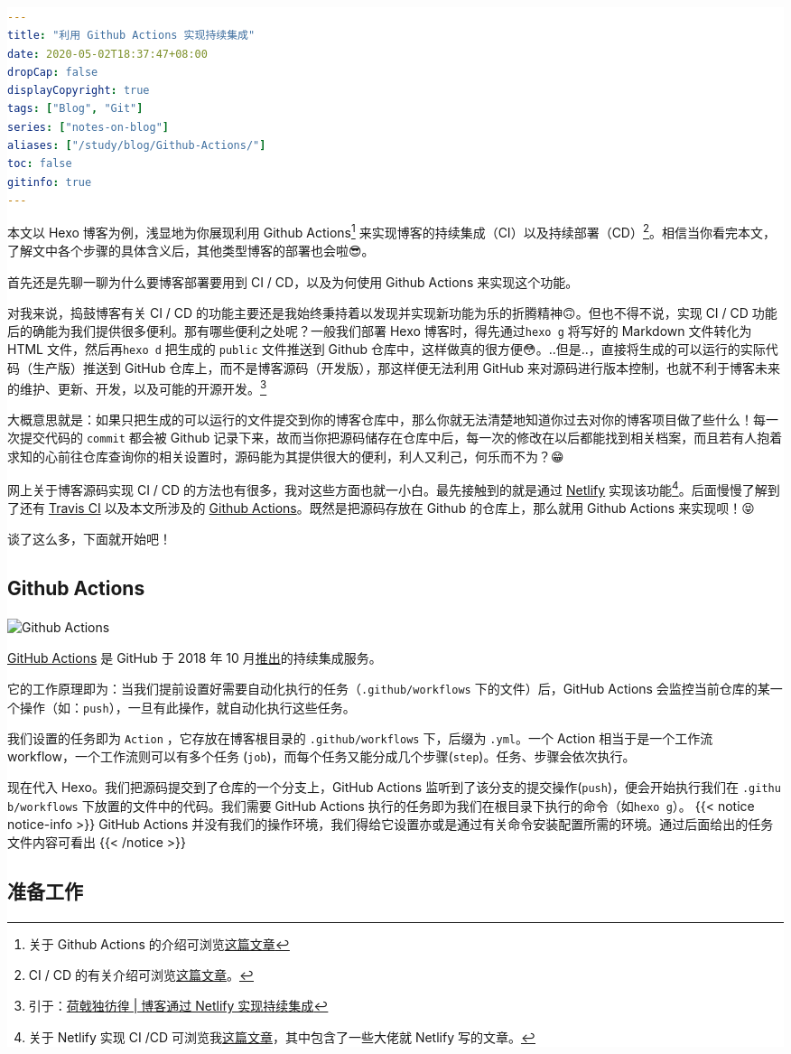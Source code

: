 ```yaml
---
title: "利用 Github Actions 实现持续集成"
date: 2020-05-02T18:37:47+08:00
dropCap: false
displayCopyright: true
tags: ["Blog", "Git"]
series: ["notes-on-blog"]
aliases: ["/study/blog/Github-Actions/"]
toc: false
gitinfo: true
---
```


本文以 Hexo 博客为例，浅显地为你展现利用  Github Actions[^1] 来实现博客的持续集成（CI）以及持续部署（CD）[^2]。相信当你看完本文，了解文中各个步骤的具体含义后，其他类型博客的部署也会啦😎。

首先还是先聊一聊为什么要博客部署要用到 CI / CD，以及为何使用  Github Actions 来实现这个功能。

对我来说，捣鼓博客有关 CI / CD 的功能主要还是我始终秉持着以发现并实现新功能为乐的折腾精神🙃。但也不得不说，实现 CI / CD 功能后的确能为我们提供很多便利。那有哪些便利之处呢？一般我们部署 Hexo 博客时，得先通过`hexo g` 将写好的 Markdown 文件转化为 HTML 文件，然后再`hexo d` 把生成的 `public` 文件推送到 Github 仓库中，这样做真的很方便😳。..但是..，直接将生成的可以运行的实际代码（生产版）推送到 GitHub 仓库上，而不是博客源码（开发版），那这样便无法利用 GitHub 来对源码进行版本控制，也就不利于博客未来的维护、更新、开发，以及可能的开源开发。[^3]

大概意思就是：如果只把生成的可以运行的文件提交到你的博客仓库中，那么你就无法清楚地知道你过去对你的博客项目做了些什么！每一次提交代码的 `commit` 都会被 Github 记录下来，故而当你把源码储存在仓库中后，每一次的修改在以后都能找到相关档案，而且若有人抱着求知的心前往仓库查询你的相关设置时，源码能为其提供很大的便利，利人又利己，何乐而不为？😁

网上关于博客源码实现 CI / CD 的方法也有很多，我对这些方面也就一小白。最先接触到的就是通过 [Netlify](https://www.netlify.com/) 实现该功能[^4]。后面慢慢了解到了还有 [Travis CI](https://travis-ci.org/) 以及本文所涉及的 [Github Actions](https://github.com/marketplace?type=actions)。既然是把源码存放在 Github 的仓库上，那么就用 Github Actions 来实现呗！😝

谈了这么多，下面就开始吧！

## Github Actions

![Github Actions](/images/兴趣探索/建站笔记/Github-Actions.png "Github Actions")

[GitHub Actions](https://github.com/features/actions) 是 GitHub 于 2018 年 10 月[推出](https://github.blog/changelog/2018-10-16-github-actions-limited-beta/)的持续集成服务。

它的工作原理即为：当我们提前设置好需要自动化执行的任务（`.github/workflows` 下的文件）后，GitHub Actions 会监控当前仓库的某一个操作（如：`push`），一旦有此操作，就自动化执行这些任务。

我们设置的任务即为 `Action` ，它存放在博客根目录的 `.github/workflows` 下，后缀为 `.yml`。一个 Action 相当于是一个工作流 workflow，一个工作流则可以有多个任务 (`job`)，而每个任务又能分成几个步骤(`step`)。任务、步骤会依次执行。

现在代入 Hexo。我们把源码提交到了仓库的一个分支上，GitHub Actions 监听到了该分支的提交操作(`push`)，便会开始执行我们在 `.github/workflows` 下放置的文件中的代码。我们需要 GitHub Actions 执行的任务即为我们在根目录下执行的命令（如`hexo g`）。
{{< notice notice-info >}}
GitHub Actions 并没有我们的操作环境，我们得给它设置亦或是通过有关命令安装配置所需的环境。通过后面给出的任务文件内容可看出
{{< /notice >}}

## 准备工作


[^1]: 关于 Github Actions 的介绍可浏览[这篇文章](http://www.ruanyifeng.com/blog/2019/09/getting-started-with-github-actions.html)
[^2]: CI / CD 的有关介绍可浏览[这篇文章](http://www.ruanyifeng.com/blog/2015/09/continuous-integration.html)。
[^3]: 引于：[荷戟独彷徨 | 博客通过 Netlify 实现持续集成](https://guanqr.com/tech/website/deploy-blog-to-netlify/)
[^4]: 关于 Netlify 实现 CI /CD 可浏览我[这篇文章](https://crcrc.me/taste/建站笔记/Hexo+Next+Netlify打造个性超赞博客)，其中包含了一些大佬就 Netlify 写的文章。